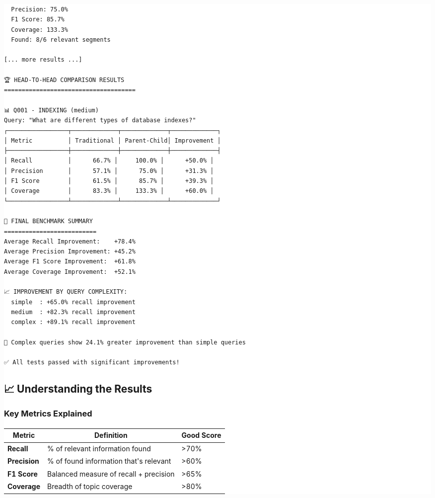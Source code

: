 ```
  Precision: 75.0%
  F1 Score: 85.7%
  Coverage: 133.3%
  Found: 8/6 relevant segments

[... more results ...]

🏆 HEAD-TO-HEAD COMPARISON RESULTS
=====================================

📊 Q001 - INDEXING (medium)
Query: "What are different types of database indexes?"
┌─────────────────┬─────────────┬─────────────┬─────────────┐
│ Metric          │ Traditional │ Parent-Child│ Improvement │
├─────────────────┼─────────────┼─────────────┼─────────────┤
│ Recall          │      66.7% │     100.0% │      +50.0% │
│ Precision       │      57.1% │      75.0% │      +31.3% │
│ F1 Score        │      61.5% │      85.7% │      +39.3% │
│ Coverage        │      83.3% │     133.3% │      +60.0% │
└─────────────────┴─────────────┴─────────────┴─────────────┘

🎯 FINAL BENCHMARK SUMMARY
==========================
Average Recall Improvement:    +78.4%
Average Precision Improvement: +45.2%
Average F1 Score Improvement:  +61.8%
Average Coverage Improvement:  +52.1%

📈 IMPROVEMENT BY QUERY COMPLEXITY:
  simple  : +65.0% recall improvement
  medium  : +82.3% recall improvement
  complex : +89.1% recall improvement

🎯 Complex queries show 24.1% greater improvement than simple queries

✅ All tests passed with significant improvements!
```

## 📈 Understanding the Results

### Key Metrics Explained

| Metric        | Definition                             | Good Score |
| ------------- | -------------------------------------- | ---------- |
| **Recall**    | % of relevant information found        | >70%       |
| **Precision** | % of found information that's relevant | >60%       |
| **F1 Score**  | Balanced measure of recall + precision | >65%       |
| **Coverage**  | Breadth of topic coverage              | >80%       |
